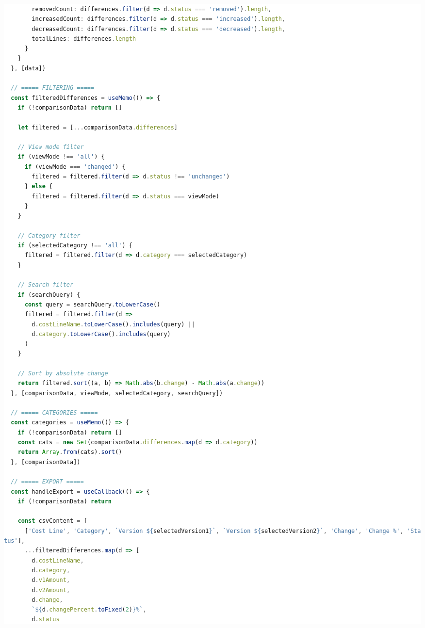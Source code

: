 ```typescript
        removedCount: differences.filter(d => d.status === 'removed').length,
        increasedCount: differences.filter(d => d.status === 'increased').length,
        decreasedCount: differences.filter(d => d.status === 'decreased').length,
        totalLines: differences.length
      }
    }
  }, [data])
  
  // ===== FILTERING =====
  const filteredDifferences = useMemo(() => {
    if (!comparisonData) return []
    
    let filtered = [...comparisonData.differences]
    
    // View mode filter
    if (viewMode !== 'all') {
      if (viewMode === 'changed') {
        filtered = filtered.filter(d => d.status !== 'unchanged')
      } else {
        filtered = filtered.filter(d => d.status === viewMode)
      }
    }
    
    // Category filter
    if (selectedCategory !== 'all') {
      filtered = filtered.filter(d => d.category === selectedCategory)
    }
    
    // Search filter
    if (searchQuery) {
      const query = searchQuery.toLowerCase()
      filtered = filtered.filter(d =>
        d.costLineName.toLowerCase().includes(query) ||
        d.category.toLowerCase().includes(query)
      )
    }
    
    // Sort by absolute change
    return filtered.sort((a, b) => Math.abs(b.change) - Math.abs(a.change))
  }, [comparisonData, viewMode, selectedCategory, searchQuery])
  
  // ===== CATEGORIES =====
  const categories = useMemo(() => {
    if (!comparisonData) return []
    const cats = new Set(comparisonData.differences.map(d => d.category))
    return Array.from(cats).sort()
  }, [comparisonData])
  
  // ===== EXPORT =====
  const handleExport = useCallback(() => {
    if (!comparisonData) return
    
    const csvContent = [
      ['Cost Line', 'Category', `Version ${selectedVersion1}`, `Version ${selectedVersion2}`, 'Change', 'Change %', 'Status'],
      ...filteredDifferences.map(d => [
        d.costLineName,
        d.category,
        d.v1Amount,
        d.v2Amount,
        d.change,
        `${d.changePercent.toFixed(2)}%`,
        d.status
```